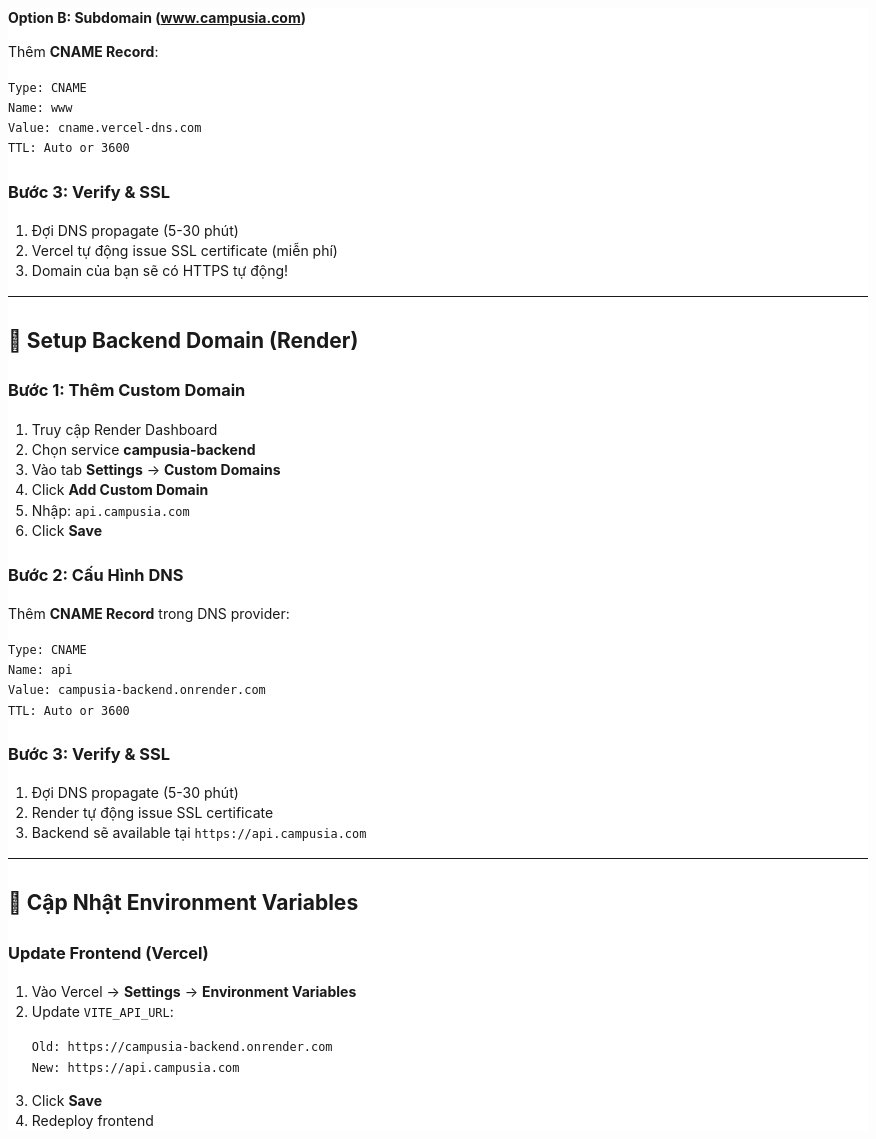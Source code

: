 **Option B: Subdomain (www.campusia.com)**

Thêm **CNAME Record**:
```
Type: CNAME
Name: www
Value: cname.vercel-dns.com
TTL: Auto or 3600
```

### Bước 3: Verify & SSL

1. Đợi DNS propagate (5-30 phút)
2. Vercel tự động issue SSL certificate (miễn phí)
3. Domain của bạn sẽ có HTTPS tự động!

---

## 🔌 Setup Backend Domain (Render)

### Bước 1: Thêm Custom Domain

1. Truy cập Render Dashboard
2. Chọn service **campusia-backend**
3. Vào tab **Settings** → **Custom Domains**
4. Click **Add Custom Domain**
5. Nhập: `api.campusia.com`
6. Click **Save**

### Bước 2: Cấu Hình DNS

Thêm **CNAME Record** trong DNS provider:

```
Type: CNAME
Name: api
Value: campusia-backend.onrender.com
TTL: Auto or 3600
```

### Bước 3: Verify & SSL

1. Đợi DNS propagate (5-30 phút)
2. Render tự động issue SSL certificate
3. Backend sẽ available tại `https://api.campusia.com`

---

## 🔧 Cập Nhật Environment Variables

### Update Frontend (Vercel)

1. Vào Vercel → **Settings** → **Environment Variables**
2. Update `VITE_API_URL`:
   ```
   Old: https://campusia-backend.onrender.com
   New: https://api.campusia.com
   ```
3. Click **Save**
4. Redeploy frontend
